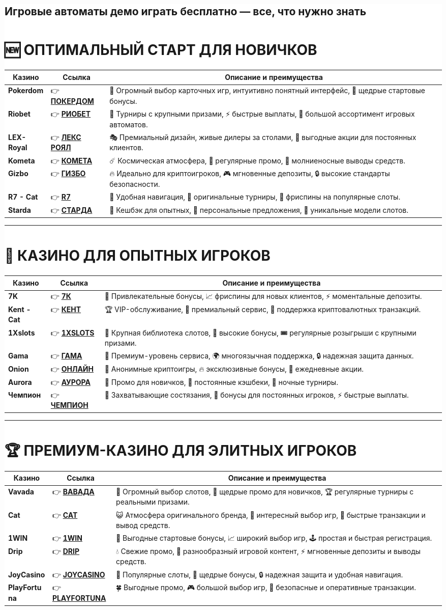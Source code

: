 ## Игровые автоматы демо играть бесплатно — все, что нужно знать
# 🆕 ОПТИМАЛЬНЫЙ СТАРТ ДЛЯ НОВИЧКОВ

| Казино        | Ссылка                                              | Описание и преимущества                                                                     |
| ------------- | --------------------------------------------------- | ------------------------------------------------------------------------------------------- |
| **Pokerdom**  | 👉 [**ПОКЕРДОМ**](https://brandplay.link/FwVc4f)    | 💎 Огромный выбор карточных игр, интуитивно понятный интерфейс, 🎁 щедрые стартовые бонусы. |
| **Riobet**    | 👉 [**РИОБЕТ**](https://brandplay.link/TnjsxFvH)    | 🌟 Турниры с крупными призами, ⚡ быстрые выплаты, 🎲 большой ассортимент игровых автоматов. |
| **LEX-Royal** | 👉 [**ЛЕКС РОЯЛ**](https://brandplay.link/VMqNXPFs) | 🎭 Премиальный дизайн, живые дилеры за столами, 🎁 выгодные акции для постоянных клиентов.  |
| **Kometa**    | 👉 [**КОМЕТА**](https://brandplay.link/jHzFFYGv)    | ☄️ Космическая атмосфера, 🎁 регулярные промо, 🚀 молниеносные выводы средств.              |
| **Gizbo**     | 👉 [**ГИЗБО**](https://brandplay.link/rvzLrVLp)     | 🔥 Идеально для криптоигроков, 🎮 мгновенные депозиты, 🔒 высокие стандарты безопасности.   |
| **R7 - Cat**  | 👉 [**R7**](https://brandplay.link/dByFXP7h)        | 🎉 Удобная навигация, 🌟 оригинальные турниры, 🎁 фриспины на популярные слоты.             |
| **Starda**    | 👉 [**СТАРДА**](https://brandplay.link/HDcDrxLk)    | 🚀 Кешбэк для опытных, 🤑 персональные предложения, 🎰 уникальные модели слотов.            |

***

# 🌟 КАЗИНО ДЛЯ ОПЫТНЫХ ИГРОКОВ

| Казино         | Ссылка                                                                                           | Описание и преимущества                                                                       |
| -------------- | ------------------------------------------------------------------------------------------------ | --------------------------------------------------------------------------------------------- |
| **7K**         | 👉 [**7К**](https://brandplay.link/dd46bNgD)                                                     | 🔔 Привлекательные бонусы, 📈 фриспины для новых клиентов, ⚡ моментальные депозиты.           |
| **Kent - Cat** | 👉 [**КЕНТ**](https://brandplay.link/XRH1g6Vb)                                                   | 🏆 VIP-обслуживание, 💎 премиальный сервис, 📲 поддержка криптовалютных транзакций.           |
| **1Xslots**    | 👉 [**1XSLOTS**](https://brandplay.link/J2ZbqMPZ)                                                | 🎰 Крупная библиотека слотов, 🎁 высокие бонусы, 🎟️ регулярные розыгрыши с крупными призами. |
| **Gama**       | 👉 [**ГАМА**](https://brandplay.link/RD52jZbL)                                                   | 💎 Премиум-уровень сервиса, 🌍 многоязычная поддержка, 🔒 надежная защита данных.             |
| **Onion**      | 👉 [**ОНЛАЙН**](https://brandplay.link/8LcS6Djb)                                                 | 🧅 Анонимные криптоигры, 🔥 эксклюзивные бонусы, 💸 ежедневные акции.                         |
| **Aurora**     | 👉 [**АУРОРА**](https://10trafic-stat2.com/click/668546556bcc6313411604bc/6766/13031/subaccount) | 🌌 Промо для новичков, 🤑 постоянные кэшбеки, 🚀 ночные турниры.                              |
| **Чемпион**    | 👉 [**ЧЕМПИОН**](https://temon-gter.cfd/go/9n8?p56190p303844p3509t17502)                         | 🏅 Захватывающие состязания, 🎁 бонусы для постоянных игроков, ⚡ быстрые выплаты.             |

***

# 🏆 ПРЕМИУМ-КАЗИНО ДЛЯ ЭЛИТНЫХ ИГРОКОВ

| Казино          | Ссылка                                                                                                       | Описание и преимущества                                                                            |
| --------------- | ------------------------------------------------------------------------------------------------------------ | -------------------------------------------------------------------------------------------------- |
| **Vavada**      | 👉 [**ВАВАДА**](https://partnervavadarv.com?promo=75590753-cc8b-4c4a-8d71-99b7a2293439-jud\&target=register) | 🌟 Огромный выбор слотов, 🎁 щедрые промо для новичков, 🏆 регулярные турниры с реальными призами. |
| **Cat**         | 👉 [**CAT**](https://catchthecatthree.com/d1bfb4f94)                                                         | 😺 Атмосфера оригинального бренда, 🎰 интересный выбор игр, 💸 быстрые транзакции и вывод средств. |
| **1WIN**        | 👉 [**1WIN**](https://brandplay.link/9sD8CZLQ)                                                               | 🌟 Выгодные стартовые бонусы, 📈 широкий выбор игр, 🕹️ простая и быстрая регистрация.             |
| **Drip**        | 👉 [**DRIP**](https://drp-irrs01.com/c4bf3bd2f)                                                              | 💧 Свежие промо, 🎰 разнообразный игровой контент, ⚡ мгновенные депозиты и выводы средств.         |
| **JoyCasino**   | 👉 [**JOYCASINO**](https://rpc30.call2me.pro/?/ru/registration?apkpop=0\&partner=p24970p3289525p8e5d)        | 🎉 Популярные слоты, 🎁 щедрые бонусы, 🔒 надежная защита и удобная навигация.                     |
| **PlayFortuna** | 👉 [**PLAYFORTUNA**](https://4v4rg0e52p.com/alt/playfortuna?27f770988db651f9cc8f16742d88cecd)                | 🍀 Выгодные промо, 🎮 большой выбор игр, 🏦 безопасные и оперативные транзакции.                   |
